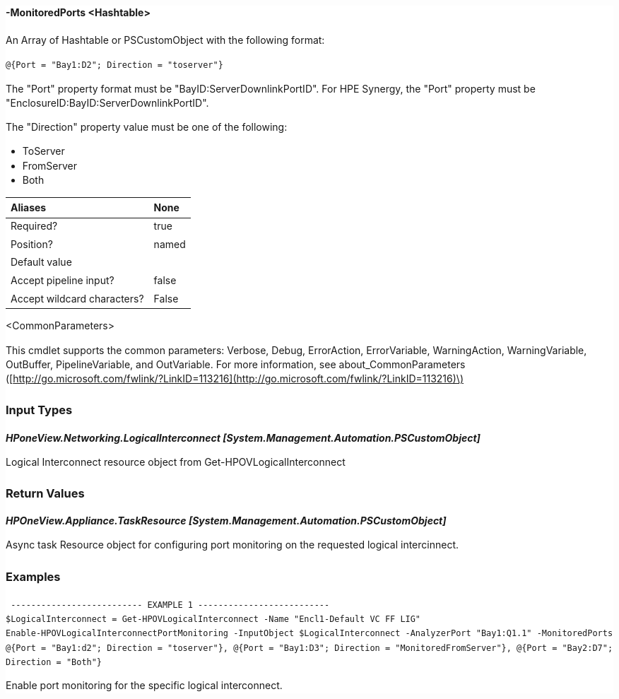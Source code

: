 #### -MonitoredPorts &lt;Hashtable&gt; 

An Array of Hashtable or PSCustomObject with the following format:

`@{Port = "Bay1:D2"; Direction = "toserver"}`

The "Port" property format must be "BayID:ServerDownlinkPortID". For HPE Synergy, the "Port" property must be "EnclosureID:BayID:ServerDownlinkPortID".

The "Direction" property value must be one of the following:

* ToServer
* FromServer
* Both

| Aliases | None |
| :--- | :--- |
| Required? | true |
| Position? | named |
| Default value |  |
| Accept pipeline input? | false |
| Accept wildcard characters?    | False |

&lt;CommonParameters&gt;

This cmdlet supports the common parameters: Verbose, Debug, ErrorAction, ErrorVariable, WarningAction, WarningVariable, OutBuffer, PipelineVariable, and OutVariable. For more information, see about\_CommonParameters \([http://go.microsoft.com/fwlink/?LinkID=113216](http://go.microsoft.com/fwlink/?LinkID=113216)\)

### Input Types

_**HPoneView.Networking.LogicalInterconnect \[System.Management.Automation.PSCustomObject\]**_

Logical Interconnect resource object from Get-HPOVLogicalInterconnect

### Return Values

_**HPOneView.Appliance.TaskResource \[System.Management.Automation.PSCustomObject\]**_

Async task Resource object for configuring port monitoring on the requested logical intercinnect.

### Examples

```text
 -------------------------- EXAMPLE 1 --------------------------
$LogicalInterconnect = Get-HPOVLogicalInterconnect -Name "Encl1-Default VC FF LIG" 
Enable-HPOVLogicalInterconnectPortMonitoring -InputObject $LogicalInterconnect -AnalyzerPort "Bay1:Q1.1" -MonitoredPorts @{Port = "Bay1:d2"; Direction = "toserver"}, @{Port = "Bay1:D3"; Direction = "MonitoredFromServer"}, @{Port = "Bay2:D7"; Direction = "Both"}
```

Enable port monitoring for the specific logical interconnect.
